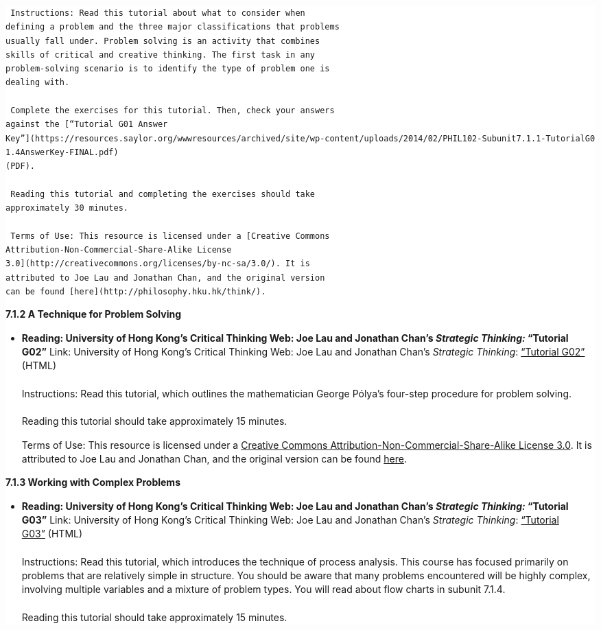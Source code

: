      Instructions: Read this tutorial about what to consider when
    defining a problem and the three major classifications that problems
    usually fall under. Problem solving is an activity that combines
    skills of critical and creative thinking. The first task in any
    problem-solving scenario is to identify the type of problem one is
    dealing with.  
        
     Complete the exercises for this tutorial. Then, check your answers
    against the [“Tutorial G01 Answer
    Key”](https://resources.saylor.org/wwwresources/archived/site/wp-content/uploads/2014/02/PHIL102-Subunit7.1.1-TutorialG01.4AnswerKey-FINAL.pdf)
    (PDF).  
         
     Reading this tutorial and completing the exercises should take
    approximately 30 minutes.  
      
     Terms of Use: This resource is licensed under a [Creative Commons
    Attribution-Non-Commercial-Share-Alike License
    3.0](http://creativecommons.org/licenses/by-nc-sa/3.0/). It is
    attributed to Joe Lau and Jonathan Chan, and the original version
    can be found [here](http://philosophy.hku.hk/think/).

**7.1.2 A Technique for Problem Solving** <span id="7.1.2"></span> 
-   **Reading: University of Hong Kong’s Critical Thinking Web: Joe Lau
    and Jonathan Chan’s *Strategic Thinking:* “Tutorial G02”**
    Link: University of Hong Kong’s Critical Thinking Web: Joe Lau and
    Jonathan Chan’s *Strategic Thinking*: [“Tutorial
    G02”](http://philosophy.hku.hk/think/strategy/solve.php) (HTML)  
        
     Instructions: Read this tutorial, which outlines the mathematician
    George Pólya’s four-step procedure for problem solving.  
        
     Reading this tutorial should take approximately 15 minutes.  
      
     Terms of Use: This resource is licensed under a [Creative Commons
    Attribution-Non-Commercial-Share-Alike License
    3.0](http://creativecommons.org/licenses/by-nc-sa/3.0/). It is
    attributed to Joe Lau and Jonathan Chan, and the original version
    can be found [here](http://philosophy.hku.hk/think/). 

**7.1.3 Working with Complex Problems** <span id="7.1.3"></span> 
-   **Reading: University of Hong Kong’s Critical Thinking Web: Joe Lau
    and Jonathan Chan’s *Strategic Thinking:* “Tutorial G03”**
    Link: University of Hong Kong’s Critical Thinking Web: Joe Lau and
    Jonathan Chan’s *Strategic Thinking*: [“Tutorial
    G03”](http://philosophy.hku.hk/think/strategy/complex.php) (HTML)  
        
     Instructions: Read this tutorial, which introduces the technique of
    process analysis. This course has focused primarily on problems that
    are relatively simple in structure. You should be aware that many
    problems encountered will be highly complex, involving multiple
    variables and a mixture of problem types. You will read about flow
    charts in subunit 7.1.4.  
        
     Reading this tutorial should take approximately 15 minutes.  
      